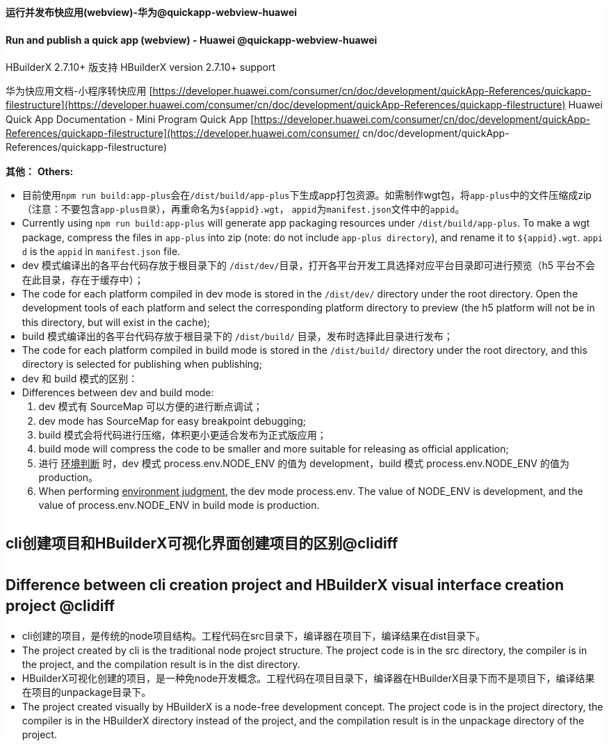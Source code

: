 #### 运行并发布快应用(webview)-华为@quickapp-webview-huawei
#### Run and publish a quick app (webview) - Huawei @quickapp-webview-huawei
HBuilderX 2.7.10+ 版支持
HBuilderX version 2.7.10+ support

华为快应用文档-小程序转快应用 [https://developer.huawei.com/consumer/cn/doc/development/quickApp-References/quickapp-filestructure](https://developer.huawei.com/consumer/cn/doc/development/quickApp-References/quickapp-filestructure)
Huawei Quick App Documentation - Mini Program Quick App [https://developer.huawei.com/consumer/cn/doc/development/quickApp-References/quickapp-filestructure](https://developer.huawei.com/consumer/ cn/doc/development/quickApp-References/quickapp-filestructure)


**其他：**
**Others:**

* 目前使用`npm run build:app-plus`会在`/dist/build/app-plus`下生成app打包资源。如需制作wgt包，将`app-plus`中的文件压缩成zip（注意：不要包含`app-plus目录`），再重命名为`${appid}.wgt`， `appid`为`manifest.json`文件中的`appid`。
* Currently using `npm run build:app-plus` will generate app packaging resources under `/dist/build/app-plus`. To make a wgt package, compress the files in `app-plus` into zip (note: do not include `app-plus directory`), and rename it to `${appid}.wgt`. `appid` is the `appid` in `manifest.json` file.
* dev 模式编译出的各平台代码存放于根目录下的 ``/dist/dev/``目录，打开各平台开发工具选择对应平台目录即可进行预览（h5 平台不会在此目录，存在于缓存中）；
* The code for each platform compiled in dev mode is stored in the `/dist/dev/` directory under the root directory. Open the development tools of each platform and select the corresponding platform directory to preview (the h5 platform will not be in this directory, but will exist in the cache);
* build 模式编译出的各平台代码存放于根目录下的 ``/dist/build/`` 目录，发布时选择此目录进行发布；
* The code for each platform compiled in build mode is stored in the `/dist/build/` directory under the root directory, and this directory is selected for publishing when publishing;
* dev 和 build 模式的区别：
* Differences between dev and build mode:
    1. dev 模式有 SourceMap 可以方便的进行断点调试；
    1. dev mode has SourceMap for easy breakpoint debugging;
    2. build 模式会将代码进行压缩，体积更小更适合发布为正式版应用；
    2. build mode will compress the code to be smaller and more suitable for releasing as official application;
    3. 进行 [环境判断](/worktile/running-env?id=判断平台) 时，dev 模式 process.env.NODE_ENV 的值为 development，build 模式 process.env.NODE_ENV 的值为 production。
    3. When performing [environment judgment](/worktile/running-env?id=%E5%88%A4%E6%96%AD%E5%B9%B3%E5%8F%B0), the dev mode process.env. The value of NODE_ENV is development, and the value of process.env.NODE_ENV in build mode is production.

## cli创建项目和HBuilderX可视化界面创建项目的区别@clidiff
## Difference between cli creation project and HBuilderX visual interface creation project @clidiff

- cli创建的项目，是传统的node项目结构。工程代码在src目录下，编译器在项目下，编译结果在dist目录下。
- The project created by cli is the traditional node project structure. The project code is in the src directory, the compiler is in the project, and the compilation result is in the dist directory.
- HBuilderX可视化创建的项目，是一种免node开发概念。工程代码在项目目录下，编译器在HBuilderX目录下而不是项目下，编译结果在项目的unpackage目录下。
- The project created visually by HBuilderX is a node-free development concept. The project code is in the project directory, the compiler is in the HBuilderX directory instead of the project, and the compilation result is in the unpackage directory of the project.
